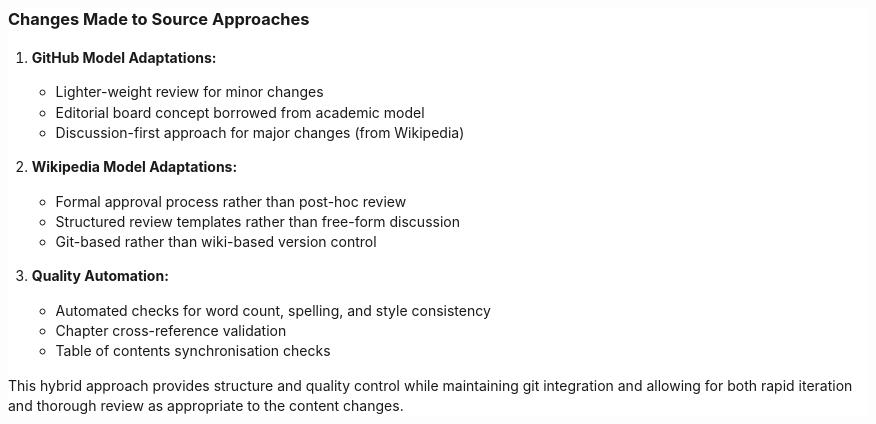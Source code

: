 ### Changes Made to Source Approaches

1. **GitHub Model Adaptations:**
   - Lighter-weight review for minor changes
   - Editorial board concept borrowed from academic model
   - Discussion-first approach for major changes (from Wikipedia)

2. **Wikipedia Model Adaptations:**
   - Formal approval process rather than post-hoc review
   - Structured review templates rather than free-form discussion
   - Git-based rather than wiki-based version control

3. **Quality Automation:**
   - Automated checks for word count, spelling, and style consistency
   - Chapter cross-reference validation
   - Table of contents synchronisation checks

This hybrid approach provides structure and quality control while maintaining git integration and allowing for both rapid iteration and thorough review as appropriate to the content changes.
